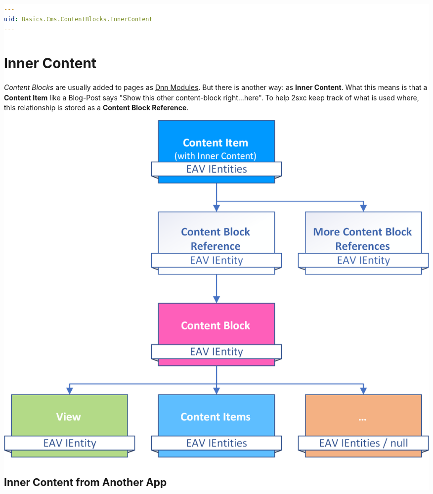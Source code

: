```yaml
---
uid: Basics.Cms.ContentBlocks.InnerContent
---
```


# Inner Content

_Content Blocks_ are usually added to pages as [Dnn Modules](xref:Basics.Cms.ContentBlocks.Dnn). But there is another way: as **Inner Content**. What this means is that a **Content Item** like a Blog-Post says "Show this other content-block right...here". To help 2sxc keep track of what is used where, this relationship is stored as a **Content Block Reference**. 

<img src="./assets/content-block-reference.png" width="100%" class="full-width">



## Inner Content from Another App
